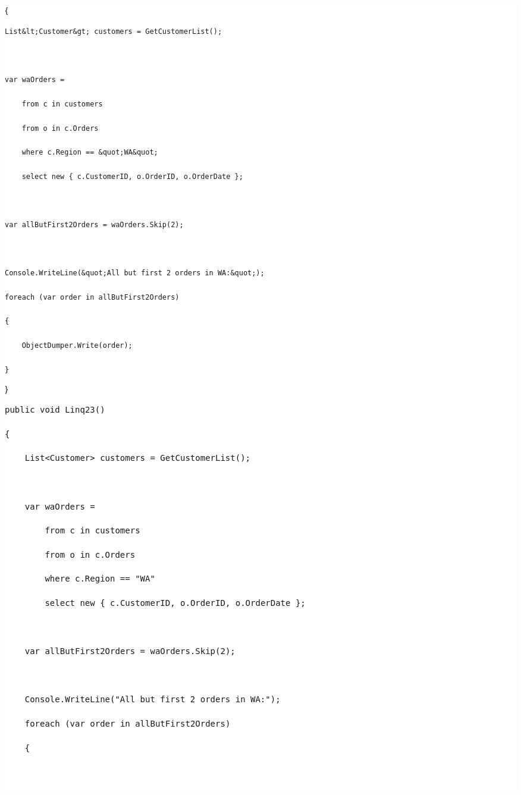 {
 
    List&lt;Customer&gt; customers = GetCustomerList();
 
 
 
    var waOrders =
 
        from c in customers
 
        from o in c.Orders
 
        where c.Region == &quot;WA&quot;
 
        select new { c.CustomerID, o.OrderID, o.OrderDate };
 
 
 
    var allButFirst2Orders = waOrders.Skip(2);
 
 
 
    Console.WriteLine(&quot;All but first 2 orders in WA:&quot;);
 
    foreach (var order in allButFirst2Orders)
 
    {
 
        ObjectDumper.Write(order);
 
    }
 
}</pre>
<div class="preview">
<pre class="js">public&nbsp;<span class="js__operator">void</span>&nbsp;Linq23()&nbsp;
&nbsp;&nbsp;
<span class="js__brace">{</span>&nbsp;
&nbsp;&nbsp;
&nbsp;&nbsp;&nbsp;&nbsp;List&lt;Customer&gt;&nbsp;customers&nbsp;=&nbsp;GetCustomerList();&nbsp;
&nbsp;&nbsp;
&nbsp;&nbsp;
&nbsp;&nbsp;
&nbsp;&nbsp;&nbsp;&nbsp;<span class="js__statement">var</span>&nbsp;waOrders&nbsp;=&nbsp;
&nbsp;&nbsp;
&nbsp;&nbsp;&nbsp;&nbsp;&nbsp;&nbsp;&nbsp;&nbsp;from&nbsp;c&nbsp;<span class="js__operator">in</span>&nbsp;customers&nbsp;
&nbsp;&nbsp;
&nbsp;&nbsp;&nbsp;&nbsp;&nbsp;&nbsp;&nbsp;&nbsp;from&nbsp;o&nbsp;<span class="js__operator">in</span>&nbsp;c.Orders&nbsp;
&nbsp;&nbsp;
&nbsp;&nbsp;&nbsp;&nbsp;&nbsp;&nbsp;&nbsp;&nbsp;where&nbsp;c.Region&nbsp;==&nbsp;<span class="js__string">&quot;WA&quot;</span>&nbsp;
&nbsp;&nbsp;
&nbsp;&nbsp;&nbsp;&nbsp;&nbsp;&nbsp;&nbsp;&nbsp;select&nbsp;<span class="js__operator">new</span>&nbsp;<span class="js__brace">{</span>&nbsp;c.CustomerID,&nbsp;o.OrderID,&nbsp;o.OrderDate&nbsp;<span class="js__brace">}</span>;&nbsp;
&nbsp;&nbsp;
&nbsp;&nbsp;
&nbsp;&nbsp;
&nbsp;&nbsp;&nbsp;&nbsp;<span class="js__statement">var</span>&nbsp;allButFirst2Orders&nbsp;=&nbsp;waOrders.Skip(<span class="js__num">2</span>);&nbsp;
&nbsp;&nbsp;
&nbsp;&nbsp;
&nbsp;&nbsp;
&nbsp;&nbsp;&nbsp;&nbsp;Console.WriteLine(<span class="js__string">&quot;All&nbsp;but&nbsp;first&nbsp;2&nbsp;orders&nbsp;in&nbsp;WA:&quot;</span>);&nbsp;
&nbsp;&nbsp;
&nbsp;&nbsp;&nbsp;&nbsp;foreach&nbsp;(<span class="js__statement">var</span>&nbsp;order&nbsp;<span class="js__operator">in</span>&nbsp;allButFirst2Orders)&nbsp;
&nbsp;&nbsp;
&nbsp;&nbsp;&nbsp;&nbsp;<span class="js__brace">{</span>&nbsp;
&nbsp;&nbsp;
